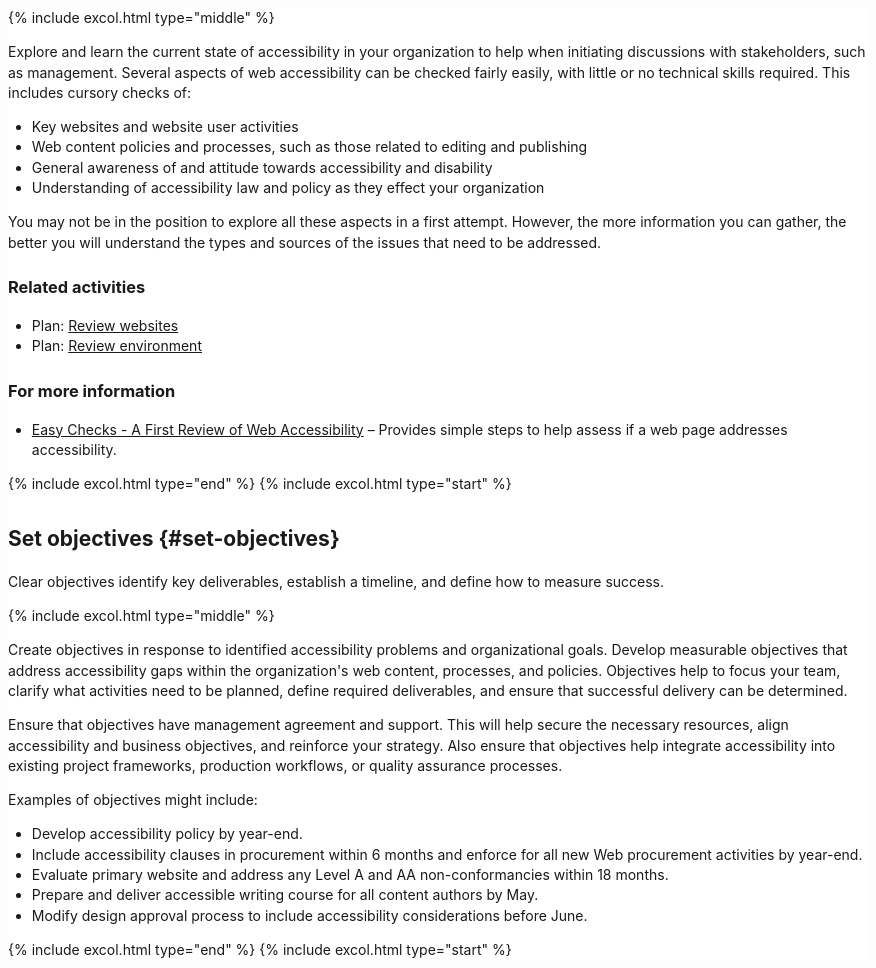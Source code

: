 {% include excol.html type="middle" %}

Explore and learn the current state of accessibility in your organization to help when initiating discussions with stakeholders, such as management. Several aspects of web accessibility can be checked fairly easily, with little or no technical skills required. This includes cursory checks of:

-   Key websites and website user activities
-   Web content policies and processes, such as those related to editing and publishing
-   General awareness of and attitude towards accessibility and disability
-   Understanding of accessibility law and policy as they effect your organization

You may not be in the position to explore all these aspects in a first attempt. However, the more information you can gather, the better you will understand the types and sources of the issues that need to be addressed.

### Related activities

-   Plan: [Review websites](/planning-and-managing/plan/#review-websites)
-   Plan: [Review environment](/planning-and-managing/plan/#review-environment)

### For more information

-   [Easy Checks - A First Review of Web Accessibility](/test-evaluate/preliminary/) – Provides simple steps to help assess if a web page addresses accessibility.

{% include excol.html type="end" %}
{% include excol.html type="start" %}

Set objectives {#set-objectives}
--------------

Clear objectives identify key deliverables, establish a timeline, and define how to measure success.

{% include excol.html type="middle" %}

Create objectives in response to identified accessibility problems and organizational goals. Develop measurable objectives that address accessibility gaps within the organization's web content, processes, and policies. Objectives help to focus your team, clarify what activities need to be planned, define required deliverables, and ensure that successful delivery can be determined.

Ensure that objectives have management agreement and support. This will help secure the necessary resources, align accessibility and business objectives, and reinforce your strategy. Also ensure that objectives help integrate accessibility into existing project frameworks, production workflows, or quality assurance processes.

Examples of objectives might include:

-   Develop accessibility policy by year-end.
-   Include accessibility clauses in procurement within 6 months and enforce for all new Web procurement activities by year-end.
-   Evaluate primary website and address any Level A and AA non-conformancies within 18 months.
-   Prepare and deliver accessible writing course for all content authors by May.
-   Modify design approval process to include accessibility considerations before June.

{% include excol.html type="end" %}
{% include excol.html type="start" %}
